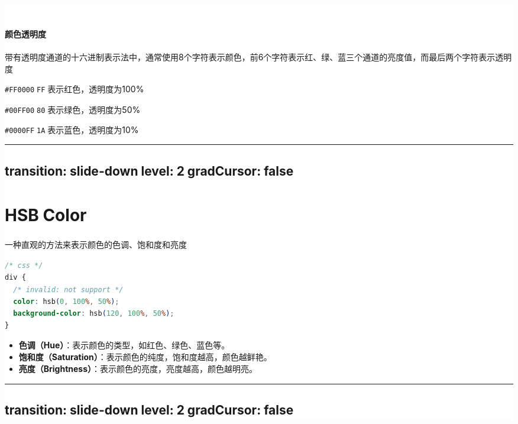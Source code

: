 <Rgb v-show="$slidev.nav.clicks < 1" hex />

<v-click>
<br>

#### 颜色透明度

带有透明度通道的十六进制表示法中，通常使用8个字符表示颜色，前6个字符表示红、绿、蓝三个通道的亮度值，而最后两个字符表示透明度

<code c-red>#FF0000</code> <code c-red op-100>FF</code> 表示红色，透明度为100%

<p op-50>
<code c-green>#00FF00</code> <code c-green>80</code> 表示绿色，透明度为50%
</p>

<p op-10>
<code c-blue>#0000FF</code> <code c-blue>1A</code> 表示蓝色，透明度为10%
</p>

</v-click>

---
transition: slide-down
level: 2
gradCursor: false
---

# HSB Color

一种直观的方法来表示颜色的色调、饱和度和亮度

<div v-show="$slidev.nav.clicks <= 3">

```css
/* css */
div {
  /* invalid: not support */
  color: hsb(0, 100%, 50%);
  background-color: hsb(120, 100%, 50%);
}
```

</div>

<v-clicks>

- **色调（Hue）**：表示颜色的类型，如红色、绿色、蓝色等。
- **饱和度（Saturation）**：表示颜色的纯度，饱和度越高，颜色越鲜艳。
- **亮度（Brightness）**：表示颜色的亮度，亮度越高，颜色越明亮。

</v-clicks>

<v-click>
<Hsb />
</v-click>

---
transition: slide-down
level: 2
gradCursor: false
---

